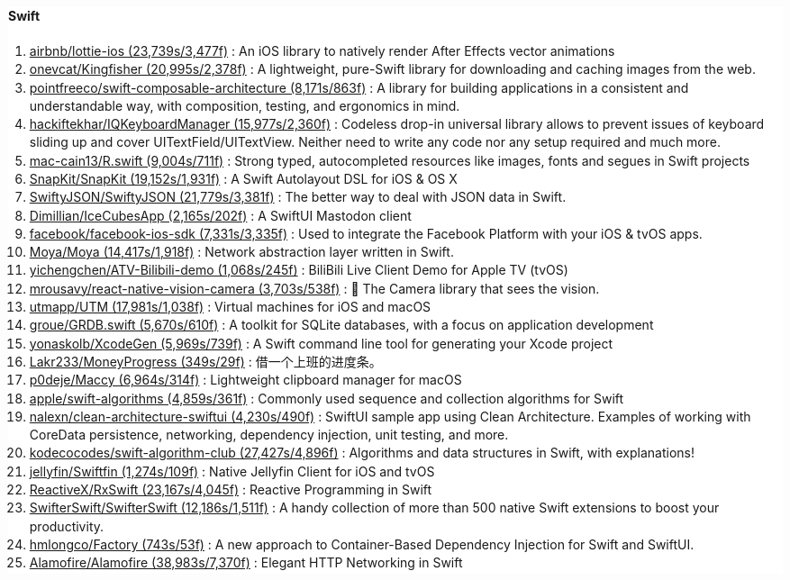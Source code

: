 #### Swift
1. [airbnb/lottie-ios (23,739s/3,477f)](https://github.com/airbnb/lottie-ios) : An iOS library to natively render After Effects vector animations
2. [onevcat/Kingfisher (20,995s/2,378f)](https://github.com/onevcat/Kingfisher) : A lightweight, pure-Swift library for downloading and caching images from the web.
3. [pointfreeco/swift-composable-architecture (8,171s/863f)](https://github.com/pointfreeco/swift-composable-architecture) : A library for building applications in a consistent and understandable way, with composition, testing, and ergonomics in mind.
4. [hackiftekhar/IQKeyboardManager (15,977s/2,360f)](https://github.com/hackiftekhar/IQKeyboardManager) : Codeless drop-in universal library allows to prevent issues of keyboard sliding up and cover UITextField/UITextView. Neither need to write any code nor any setup required and much more.
5. [mac-cain13/R.swift (9,004s/711f)](https://github.com/mac-cain13/R.swift) : Strong typed, autocompleted resources like images, fonts and segues in Swift projects
6. [SnapKit/SnapKit (19,152s/1,931f)](https://github.com/SnapKit/SnapKit) : A Swift Autolayout DSL for iOS & OS X
7. [SwiftyJSON/SwiftyJSON (21,779s/3,381f)](https://github.com/SwiftyJSON/SwiftyJSON) : The better way to deal with JSON data in Swift.
8. [Dimillian/IceCubesApp (2,165s/202f)](https://github.com/Dimillian/IceCubesApp) : A SwiftUI Mastodon client
9. [facebook/facebook-ios-sdk (7,331s/3,335f)](https://github.com/facebook/facebook-ios-sdk) : Used to integrate the Facebook Platform with your iOS & tvOS apps.
10. [Moya/Moya (14,417s/1,918f)](https://github.com/Moya/Moya) : Network abstraction layer written in Swift.
11. [yichengchen/ATV-Bilibili-demo (1,068s/245f)](https://github.com/yichengchen/ATV-Bilibili-demo) : BiliBili Live Client Demo for Apple TV (tvOS)
12. [mrousavy/react-native-vision-camera (3,703s/538f)](https://github.com/mrousavy/react-native-vision-camera) : 📸 The Camera library that sees the vision.
13. [utmapp/UTM (17,981s/1,038f)](https://github.com/utmapp/UTM) : Virtual machines for iOS and macOS
14. [groue/GRDB.swift (5,670s/610f)](https://github.com/groue/GRDB.swift) : A toolkit for SQLite databases, with a focus on application development
15. [yonaskolb/XcodeGen (5,969s/739f)](https://github.com/yonaskolb/XcodeGen) : A Swift command line tool for generating your Xcode project
16. [Lakr233/MoneyProgress (349s/29f)](https://github.com/Lakr233/MoneyProgress) : 借一个上班的进度条。
17. [p0deje/Maccy (6,964s/314f)](https://github.com/p0deje/Maccy) : Lightweight clipboard manager for macOS
18. [apple/swift-algorithms (4,859s/361f)](https://github.com/apple/swift-algorithms) : Commonly used sequence and collection algorithms for Swift
19. [nalexn/clean-architecture-swiftui (4,230s/490f)](https://github.com/nalexn/clean-architecture-swiftui) : SwiftUI sample app using Clean Architecture. Examples of working with CoreData persistence, networking, dependency injection, unit testing, and more.
20. [kodecocodes/swift-algorithm-club (27,427s/4,896f)](https://github.com/kodecocodes/swift-algorithm-club) : Algorithms and data structures in Swift, with explanations!
21. [jellyfin/Swiftfin (1,274s/109f)](https://github.com/jellyfin/Swiftfin) : Native Jellyfin Client for iOS and tvOS
22. [ReactiveX/RxSwift (23,167s/4,045f)](https://github.com/ReactiveX/RxSwift) : Reactive Programming in Swift
23. [SwifterSwift/SwifterSwift (12,186s/1,511f)](https://github.com/SwifterSwift/SwifterSwift) : A handy collection of more than 500 native Swift extensions to boost your productivity.
24. [hmlongco/Factory (743s/53f)](https://github.com/hmlongco/Factory) : A new approach to Container-Based Dependency Injection for Swift and SwiftUI.
25. [Alamofire/Alamofire (38,983s/7,370f)](https://github.com/Alamofire/Alamofire) : Elegant HTTP Networking in Swift
